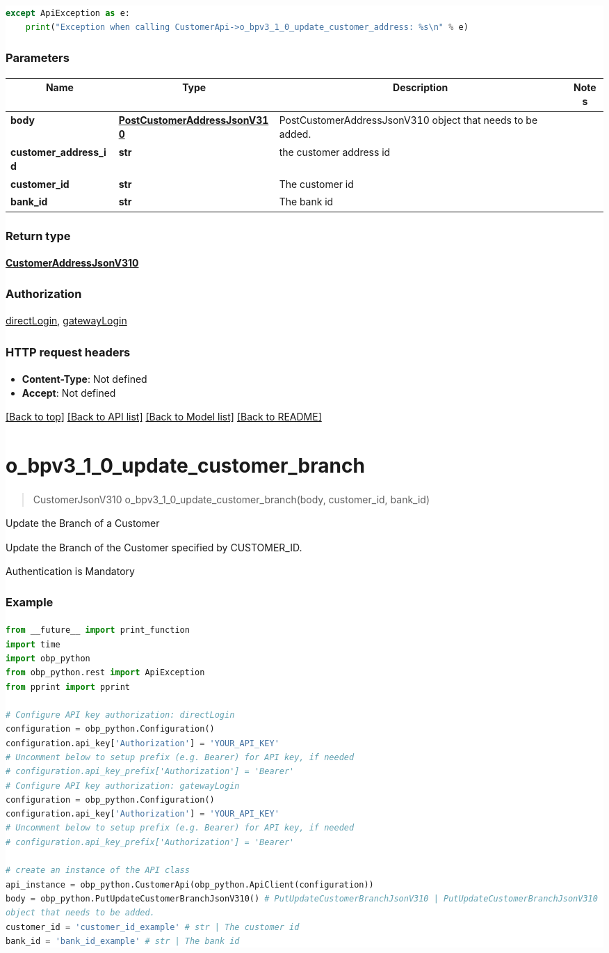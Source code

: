 ```python
except ApiException as e:
    print("Exception when calling CustomerApi->o_bpv3_1_0_update_customer_address: %s\n" % e)
```

### Parameters

Name | Type | Description  | Notes
------------- | ------------- | ------------- | -------------
 **body** | [**PostCustomerAddressJsonV310**](PostCustomerAddressJsonV310.md)| PostCustomerAddressJsonV310 object that needs to be added. | 
 **customer_address_id** | **str**| the customer address id | 
 **customer_id** | **str**| The customer id | 
 **bank_id** | **str**| The bank id | 

### Return type

[**CustomerAddressJsonV310**](CustomerAddressJsonV310.md)

### Authorization

[directLogin](../README.md#directLogin), [gatewayLogin](../README.md#gatewayLogin)

### HTTP request headers

 - **Content-Type**: Not defined
 - **Accept**: Not defined

[[Back to top]](#) [[Back to API list]](../README.md#documentation-for-api-endpoints) [[Back to Model list]](../README.md#documentation-for-models) [[Back to README]](../README.md)

# **o_bpv3_1_0_update_customer_branch**
> CustomerJsonV310 o_bpv3_1_0_update_customer_branch(body, customer_id, bank_id)

Update the Branch of a Customer

<p>Update the Branch of the Customer specified by CUSTOMER_ID.</p><p>Authentication is Mandatory</p>

### Example
```python
from __future__ import print_function
import time
import obp_python
from obp_python.rest import ApiException
from pprint import pprint

# Configure API key authorization: directLogin
configuration = obp_python.Configuration()
configuration.api_key['Authorization'] = 'YOUR_API_KEY'
# Uncomment below to setup prefix (e.g. Bearer) for API key, if needed
# configuration.api_key_prefix['Authorization'] = 'Bearer'
# Configure API key authorization: gatewayLogin
configuration = obp_python.Configuration()
configuration.api_key['Authorization'] = 'YOUR_API_KEY'
# Uncomment below to setup prefix (e.g. Bearer) for API key, if needed
# configuration.api_key_prefix['Authorization'] = 'Bearer'

# create an instance of the API class
api_instance = obp_python.CustomerApi(obp_python.ApiClient(configuration))
body = obp_python.PutUpdateCustomerBranchJsonV310() # PutUpdateCustomerBranchJsonV310 | PutUpdateCustomerBranchJsonV310 object that needs to be added.
customer_id = 'customer_id_example' # str | The customer id
bank_id = 'bank_id_example' # str | The bank id

```
